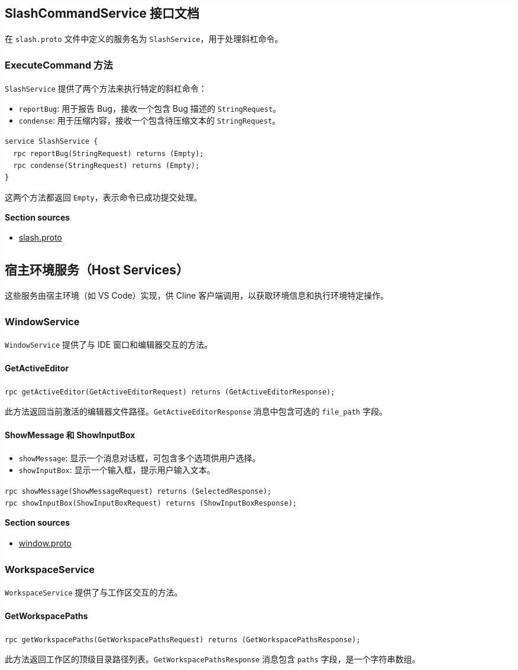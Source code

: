## SlashCommandService 接口文档
在 `slash.proto` 文件中定义的服务名为 `SlashService`，用于处理斜杠命令。

### ExecuteCommand 方法
`SlashService` 提供了两个方法来执行特定的斜杠命令：

- `reportBug`: 用于报告 Bug，接收一个包含 Bug 描述的 `StringRequest`。
- `condense`: 用于压缩内容，接收一个包含待压缩文本的 `StringRequest`。

```protobuf
service SlashService {
  rpc reportBug(StringRequest) returns (Empty);
  rpc condense(StringRequest) returns (Empty);
}
```

这两个方法都返回 `Empty`，表示命令已成功提交处理。

**Section sources**
- [slash.proto](file://proto/cline/slash.proto#L1-L13)

## 宿主环境服务（Host Services）
这些服务由宿主环境（如 VS Code）实现，供 Cline 客户端调用，以获取环境信息和执行环境特定操作。

### WindowService
`WindowService` 提供了与 IDE 窗口和编辑器交互的方法。

#### GetActiveEditor
```protobuf
rpc getActiveEditor(GetActiveEditorRequest) returns (GetActiveEditorResponse);
```
此方法返回当前激活的编辑器文件路径。`GetActiveEditorResponse` 消息中包含可选的 `file_path` 字段。

#### ShowMessage 和 ShowInputBox
- `showMessage`: 显示一个消息对话框，可包含多个选项供用户选择。
- `showInputBox`: 显示一个输入框，提示用户输入文本。

```protobuf
rpc showMessage(ShowMessageRequest) returns (SelectedResponse);
rpc showInputBox(ShowInputBoxRequest) returns (ShowInputBoxResponse);
```

**Section sources**
- [window.proto](file://proto/host/window.proto#L1-L163)

### WorkspaceService
`WorkspaceService` 提供了与工作区交互的方法。

#### GetWorkspacePaths
```protobuf
rpc getWorkspacePaths(GetWorkspacePathsRequest) returns (GetWorkspacePathsResponse);
```
此方法返回工作区的顶级目录路径列表。`GetWorkspacePathsResponse` 消息包含 `paths` 字段，是一个字符串数组。

